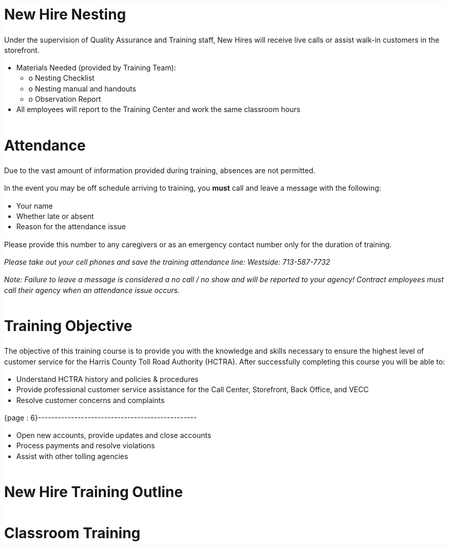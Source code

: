# **New Hire Nesting**

Under the supervision of Quality Assurance and Training staff, New Hires will receive live calls or assist walk-in customers in the storefront.

- Materials Needed (provided by Training Team):
	- o Nesting Checklist
	- o Nesting manual and handouts
	- o Observation Report
- All employees will report to the Training Center and work the same classroom hours

# **Attendance**

Due to the vast amount of information provided during training, absences are not permitted.

In the event you may be off schedule arriving to training, you **must** call and leave a message with the following:

- Your name
- Whether late or absent
- Reason for the attendance issue

Please provide this number to any caregivers or as an emergency contact number only for the duration of training.

*Please take out your cell phones and save the training attendance line: Westside: 713-587-7732*

*Note: Failure to leave a message is considered a no call / no show and will be reported to your agency! Contract employees must call their agency when an attendance issue occurs.*

# **Training Objective**

The objective of this training course is to provide you with the knowledge and skills necessary to ensure the highest level of customer service for the Harris County Toll Road Authority (HCTRA). After successfully completing this course you will be able to:

- Understand HCTRA history and policies & procedures
- Provide professional customer service assistance for the Call Center, Storefront, Back Office, and VECC
- Resolve customer concerns and complaints

{page : 6}------------------------------------------------

- Open new accounts, provide updates and close accounts
- Process payments and resolve violations
- Assist with other tolling agencies

# **New Hire Training Outline**

# **Classroom Training**
